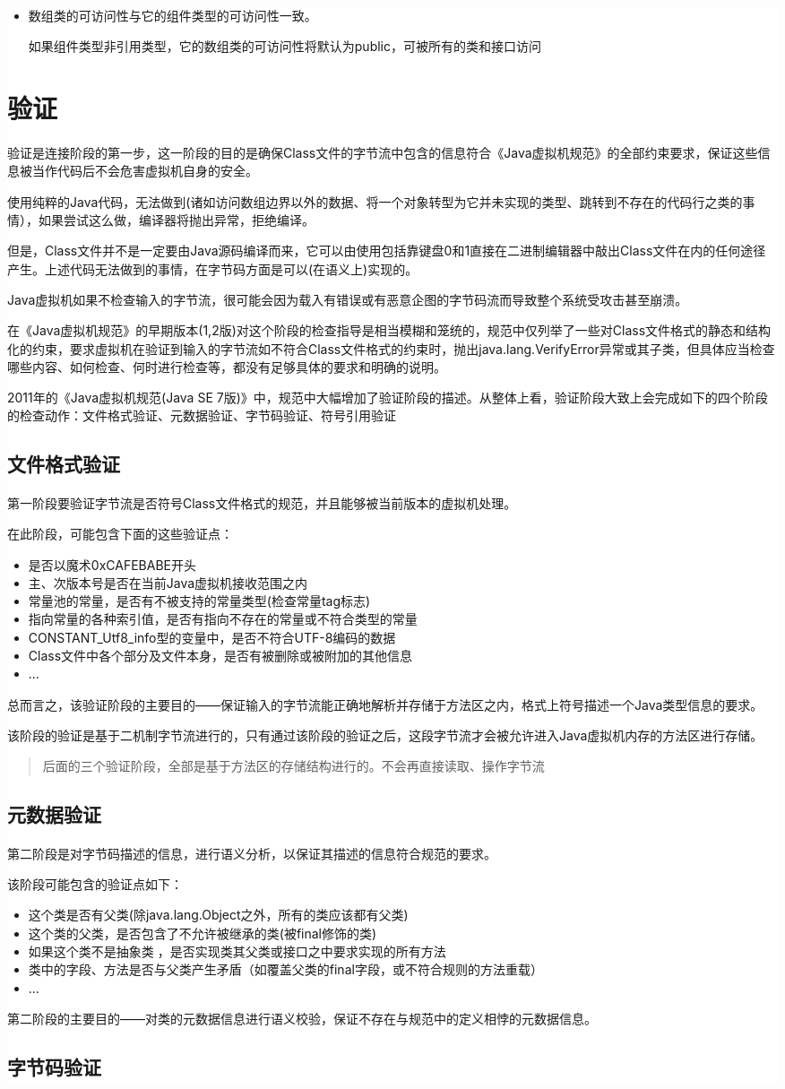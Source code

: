 - 数组类的可访问性与它的组件类型的可访问性一致。

    如果组件类型非引用类型，它的数组类的可访问性将默认为public，可被所有的类和接口访问

# 验证

验证是连接阶段的第一步，这一阶段的目的是确保Class文件的字节流中包含的信息符合《Java虚拟机规范》的全部约束要求，保证这些信息被当作代码后不会危害虚拟机自身的安全。

使用纯粹的Java代码，无法做到(诸如访问数组边界以外的数据、将一个对象转型为它并未实现的类型、跳转到不存在的代码行之类的事情），如果尝试这么做，编译器将抛出异常，拒绝编译。

但是，Class文件并不是一定要由Java源码编译而来，它可以由使用包括靠键盘0和1直接在二进制编辑器中敲出Class文件在内的任何途径产生。上述代码无法做到的事情，在字节码方面是可以(在语义上)实现的。

Java虚拟机如果不检查输入的字节流，很可能会因为载入有错误或有恶意企图的字节码流而导致整个系统受攻击甚至崩溃。

在《Java虚拟机规范》的早期版本(1,2版)对这个阶段的检查指导是相当模糊和笼统的，规范中仅列举了一些对Class文件格式的静态和结构化的约束，要求虚拟机在验证到输入的字节流如不符合Class文件格式的约束时，抛出java.lang.VerifyError异常或其子类，但具体应当检查哪些内容、如何检查、何时进行检查等，都没有足够具体的要求和明确的说明。

2011年的《Java虚拟机规范(Java SE 7版)》中，规范中大幅增加了验证阶段的描述。从整体上看，验证阶段大致上会完成如下的四个阶段的检查动作：文件格式验证、元数据验证、字节码验证、符号引用验证

## 文件格式验证

第一阶段要验证字节流是否符号Class文件格式的规范，并且能够被当前版本的虚拟机处理。

在此阶段，可能包含下面的这些验证点：

- 是否以魔术0xCAFEBABE开头
- 主、次版本号是否在当前Java虚拟机接收范围之内
- 常量池的常量，是否有不被支持的常量类型(检查常量tag标志)
- 指向常量的各种索引值，是否有指向不存在的常量或不符合类型的常量
- CONSTANT_Utf8_info型的变量中，是否不符合UTF-8编码的数据
- Class文件中各个部分及文件本身，是否有被删除或被附加的其他信息
- ...

总而言之，该验证阶段的主要目的——保证输入的字节流能正确地解析并存储于方法区之内，格式上符号描述一个Java类型信息的要求。

该阶段的验证是基于二机制字节流进行的，只有通过该阶段的验证之后，这段字节流才会被允许进入Java虚拟机内存的方法区进行存储。

> 后面的三个验证阶段，全部是基于方法区的存储结构进行的。不会再直接读取、操作字节流

## 元数据验证

第二阶段是对字节码描述的信息，进行语义分析，以保证其描述的信息符合规范的要求。

该阶段可能包含的验证点如下：

- 这个类是否有父类(除java.lang.Object之外，所有的类应该都有父类)
- 这个类的父类，是否包含了不允许被继承的类(被final修饰的类)
- 如果这个类不是抽象类 ，是否实现类其父类或接口之中要求实现的所有方法
- 类中的字段、方法是否与父类产生矛盾（如覆盖父类的final字段，或不符合规则的方法重载）
- ...

第二阶段的主要目的——对类的元数据信息进行语义校验，保证不存在与规范中的定义相悖的元数据信息。

## 字节码验证
